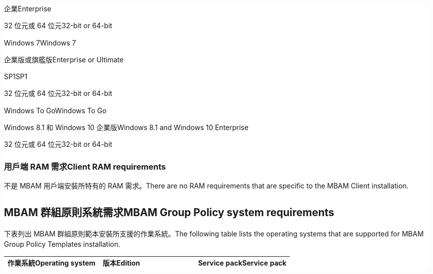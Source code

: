 <td align="left"><p><span data-ttu-id="fcf0a-327">企業</span><span class="sxs-lookup"><span data-stu-id="fcf0a-327">Enterprise</span></span></p></td>
<td align="left"><p></p></td>
<td align="left"><p><span data-ttu-id="fcf0a-328">32 位元或 64 位元</span><span class="sxs-lookup"><span data-stu-id="fcf0a-328">32-bit or 64-bit</span></span></p></td>
</tr>
<tr class="odd">
<td align="left"><p><span data-ttu-id="fcf0a-329">Windows 7</span><span class="sxs-lookup"><span data-stu-id="fcf0a-329">Windows 7</span></span></p></td>
<td align="left"><p><span data-ttu-id="fcf0a-330">企業版或旗艦版</span><span class="sxs-lookup"><span data-stu-id="fcf0a-330">Enterprise or Ultimate</span></span></p></td>
<td align="left"><p><span data-ttu-id="fcf0a-331">SP1</span><span class="sxs-lookup"><span data-stu-id="fcf0a-331">SP1</span></span></p></td>
<td align="left"><p><span data-ttu-id="fcf0a-332">32 位元或 64 位元</span><span class="sxs-lookup"><span data-stu-id="fcf0a-332">32-bit or 64-bit</span></span></p></td>
</tr>
<tr class="even">
<td align="left"><p><span data-ttu-id="fcf0a-333">Windows To Go</span><span class="sxs-lookup"><span data-stu-id="fcf0a-333">Windows To Go</span></span></p></td>
<td align="left"><p><span data-ttu-id="fcf0a-334">Windows 8.1 和 Windows 10 企業版</span><span class="sxs-lookup"><span data-stu-id="fcf0a-334">Windows 8.1 and Windows 10 Enterprise</span></span></p></td>
<td align="left"><p></p></td>
<td align="left"><p><span data-ttu-id="fcf0a-335">32 位元或 64 位元</span><span class="sxs-lookup"><span data-stu-id="fcf0a-335">32-bit or 64-bit</span></span></p></td>
</tr>
</tbody>
</table>



### <a href="" id="client-ram-requirements-"></a><span data-ttu-id="fcf0a-336">用戶端 RAM 需求</span><span class="sxs-lookup"><span data-stu-id="fcf0a-336">Client RAM requirements</span></span>

<span data-ttu-id="fcf0a-337">不是 MBAM 用戶端安裝所特有的 RAM 需求。</span><span class="sxs-lookup"><span data-stu-id="fcf0a-337">There are no RAM requirements that are specific to the MBAM Client installation.</span></span>

## <a href="" id="---------mbam-group-policy-system-requirements"></a> <span data-ttu-id="fcf0a-338">MBAM 群組原則系統需求</span><span class="sxs-lookup"><span data-stu-id="fcf0a-338">MBAM Group Policy system requirements</span></span>


<span data-ttu-id="fcf0a-339">下表列出 MBAM 群組原則範本安裝所支援的作業系統。</span><span class="sxs-lookup"><span data-stu-id="fcf0a-339">The following table lists the operating systems that are supported for MBAM Group Policy Templates installation.</span></span>

<table>
<colgroup>
<col width="25%" />
<col width="25%" />
<col width="25%" />
<col width="25%" />
</colgroup>
<thead>
<tr class="header">
<th align="left"><span data-ttu-id="fcf0a-340">作業系統</span><span class="sxs-lookup"><span data-stu-id="fcf0a-340">Operating system</span></span></th>
<th align="left"><span data-ttu-id="fcf0a-341">版本</span><span class="sxs-lookup"><span data-stu-id="fcf0a-341">Edition</span></span></th>
<th align="left"><span data-ttu-id="fcf0a-342">Service pack</span><span class="sxs-lookup"><span data-stu-id="fcf0a-342">Service pack</span></span></th>